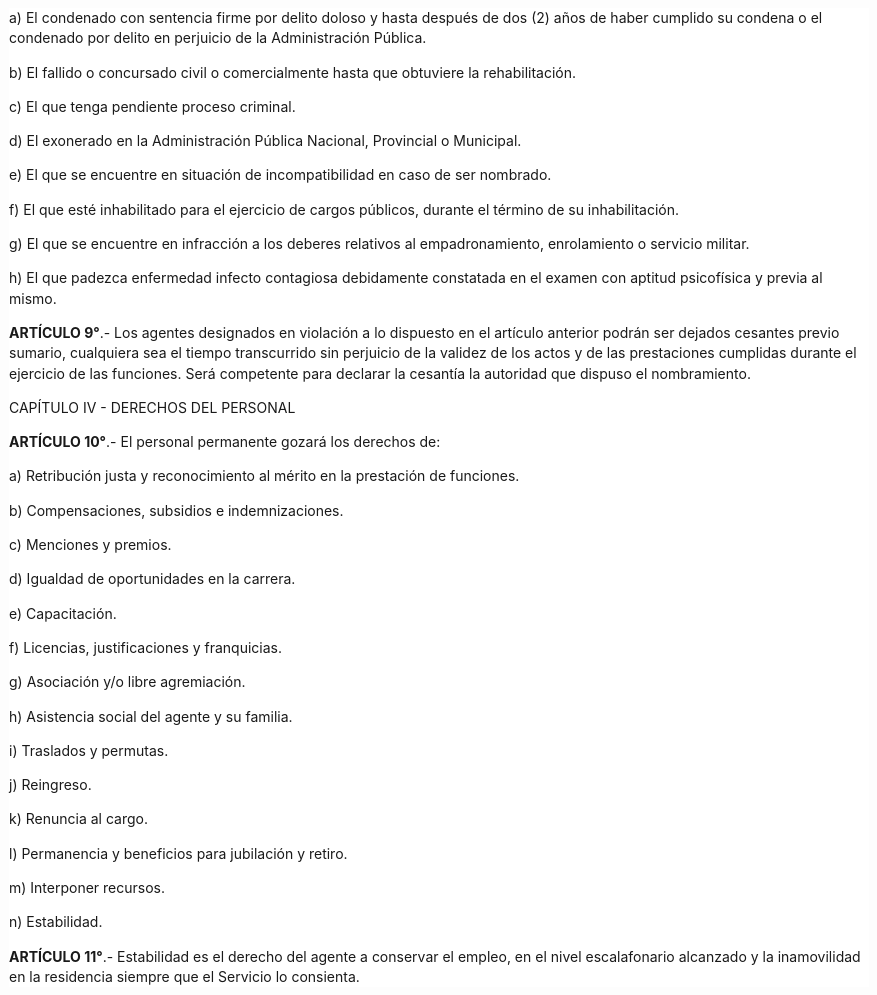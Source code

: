 a)	El condenado con sentencia firme por delito doloso y hasta después de dos (2) años de haber cumplido su condena o el condenado por delito en perjuicio de la Administración Pública.


b)	El fallido o concursado civil o comercialmente hasta que obtuviere la rehabilitación.

c)	El que tenga pendiente proceso criminal.

d)	El exonerado en la Administración Pública Nacional, Provincial o Municipal.

e)	El que se encuentre en situación de incompatibilidad en caso de ser nombrado.

f)	El que esté inhabilitado para el ejercicio de cargos públicos, durante el término de su inhabilitación.

g)	El que se encuentre en infracción a los deberes relativos al empadronamiento, enrolamiento o servicio militar.

h)	El que padezca enfermedad infecto contagiosa debidamente constatada en el examen con aptitud psicofísica y previa al mismo.


**ARTÍCULO 9°**.- Los agentes designados en violación a lo dispuesto en el artículo anterior podrán ser dejados cesantes previo sumario, cualquiera sea el tiempo transcurrido sin perjuicio de la validez de los actos y de las prestaciones cumplidas durante el ejercicio de las funciones. Será competente para declarar la cesantía la autoridad que dispuso el nombramiento.

&#x20;
CAPÍTULO IV
&#x20;\- DERECHOS DEL PERSONAL



**ARTÍCULO 10°**.- El personal permanente gozará los derechos de:

a)	Retribución justa y reconocimiento al mérito en la prestación de funciones.

b)	Compensaciones, subsidios e indemnizaciones.

c)	Menciones y premios.

d)	Igualdad de oportunidades en la carrera.

e)	Capacitación.

f)	Licencias, justificaciones y franquicias.

g)	Asociación y/o libre agremiación.

h)	Asistencia social del agente y su familia.

i)	Traslados y permutas.

j)	Reingreso.

k)	Renuncia al cargo.

l)	Permanencia y beneficios para jubilación y retiro.


m)	Interponer recursos.

n)	Estabilidad.

**ARTÍCULO 11°**.- Estabilidad es el derecho del agente a conservar el empleo, en el nivel escalafonario alcanzado y la inamovilidad en la residencia siempre que el Servicio lo consienta.
